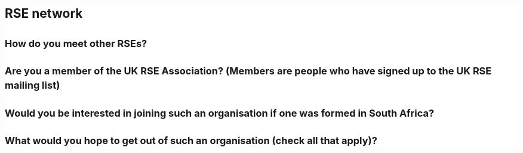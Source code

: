 ## RSE network
### How do you meet other RSEs?
### Are you a member of the UK RSE Association? (Members are people who have signed up to the UK RSE mailing list)
### Would you be interested in joining such an organisation if one was formed in South Africa?
### What would you hope to get out of such an organisation (check all that apply)?
